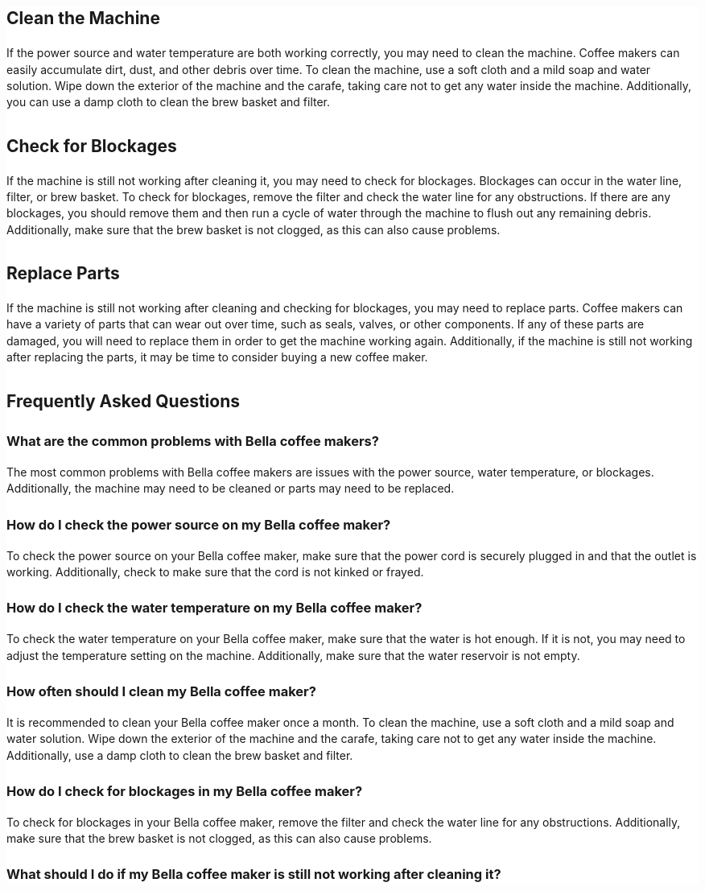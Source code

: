 <h2>Clean the Machine</h2>

<p>If the power source and water temperature are both working correctly, you may need to clean the machine. Coffee makers can easily accumulate dirt, dust, and other debris over time. To clean the machine, use a soft cloth and a mild soap and water solution. Wipe down the exterior of the machine and the carafe, taking care not to get any water inside the machine. Additionally, you can use a damp cloth to clean the brew basket and filter.</p>

<h2>Check for Blockages</h2>

<p>If the machine is still not working after cleaning it, you may need to check for blockages. Blockages can occur in the water line, filter, or brew basket. To check for blockages, remove the filter and check the water line for any obstructions. If there are any blockages, you should remove them and then run a cycle of water through the machine to flush out any remaining debris. Additionally, make sure that the brew basket is not clogged, as this can also cause problems.</p>

<h2>Replace Parts</h2>

<p>If the machine is still not working after cleaning and checking for blockages, you may need to replace parts. Coffee makers can have a variety of parts that can wear out over time, such as seals, valves, or other components. If any of these parts are damaged, you will need to replace them in order to get the machine working again. Additionally, if the machine is still not working after replacing the parts, it may be time to consider buying a new coffee maker.</p>

<h2>Frequently Asked Questions</h2>

<h3>What are the common problems with Bella coffee makers?</h3>

<p>The most common problems with Bella coffee makers are issues with the power source, water temperature, or blockages. Additionally, the machine may need to be cleaned or parts may need to be replaced.</p>

<h3>How do I check the power source on my Bella coffee maker?</h3>

<p>To check the power source on your Bella coffee maker, make sure that the power cord is securely plugged in and that the outlet is working. Additionally, check to make sure that the cord is not kinked or frayed.</p>

<h3>How do I check the water temperature on my Bella coffee maker?</h3>

<p>To check the water temperature on your Bella coffee maker, make sure that the water is hot enough. If it is not, you may need to adjust the temperature setting on the machine. Additionally, make sure that the water reservoir is not empty.</p>

<h3>How often should I clean my Bella coffee maker?</h3>

<p>It is recommended to clean your Bella coffee maker once a month. To clean the machine, use a soft cloth and a mild soap and water solution. Wipe down the exterior of the machine and the carafe, taking care not to get any water inside the machine. Additionally, use a damp cloth to clean the brew basket and filter.</p>

<h3>How do I check for blockages in my Bella coffee maker?</h3>

<p>To check for blockages in your Bella coffee maker, remove the filter and check the water line for any obstructions. Additionally, make sure that the brew basket is not clogged, as this can also cause problems.</p>

<h3>What should I do if my Bella coffee maker is still not working after cleaning it?</h3>
